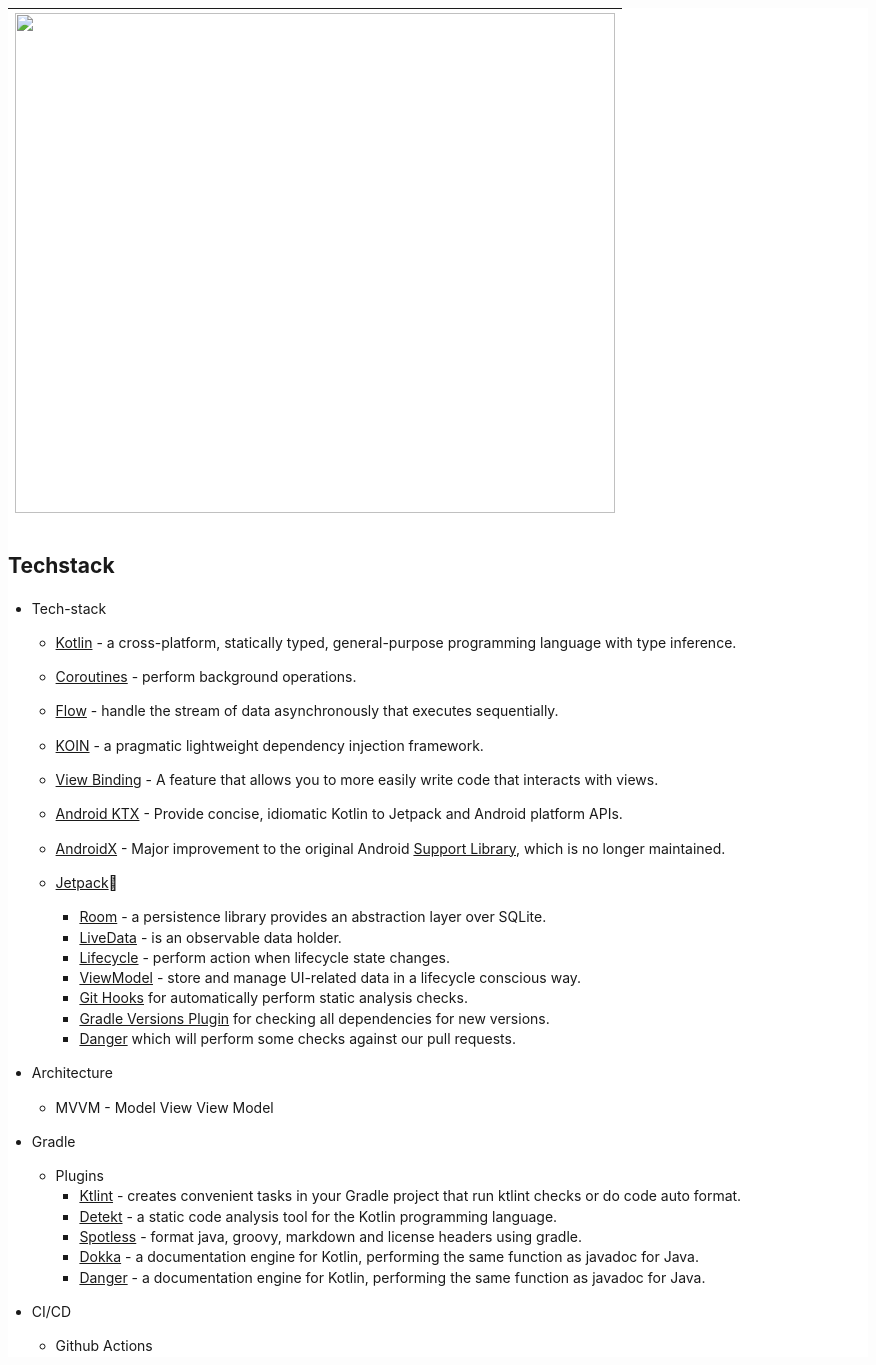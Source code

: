 |<img src="screenshots/cleanarch.jpeg" width=600 height=500/>|
|:----:|

## Techstack

* Tech-stack
    * [Kotlin](https://kotlinlang.org/) - a cross-platform, statically typed, general-purpose programming language with type inference.
    * [Coroutines](https://kotlinlang.org/docs/reference/coroutines-overview.html) - perform background operations.
    * [Flow](https://kotlinlang.org/docs/reference/coroutines/flow.html) - handle the stream of data asynchronously that executes sequentially.
    * [KOIN](https://insert-koin.io/) - a pragmatic lightweight dependency injection framework.
    * [View Binding](https://developer.android.com/topic/libraries/view-binding/) - A feature that allows you to more easily write code that interacts with views.
    * [Android KTX](https://developer.android.com/kotlin/ktx.html) - Provide concise, idiomatic Kotlin to Jetpack and Android platform APIs.
    * [AndroidX](https://developer.android.com/jetpack/androidx) - Major improvement to the original Android [Support Library](https://developer.android.com/topic/libraries/support-library/index), which is no longer maintained.
  
    * [Jetpack](https://developer.android.com/jetpack)🚀
        * [Room](https://developer.android.com/topic/libraries/architecture/room) - a persistence library provides an abstraction layer over SQLite.
        * [LiveData](https://developer.android.com/topic/libraries/architecture/livedata) - is an observable data holder.
        * [Lifecycle](https://developer.android.com/topic/libraries/architecture/lifecycle) - perform action when lifecycle state changes.
        * [ViewModel](https://developer.android.com/topic/libraries/architecture/viewmodel) - store and manage UI-related data in a lifecycle conscious way.
        * [Git Hooks](/documentation/GitHooks.md) for automatically perform static analysis checks. 
        * [Gradle Versions Plugin](/documentation/VersionsPlugin.md) for checking all dependencies for new versions.
        * [Danger](/documentation/VersionsPlugin.md) which will perform some checks against our pull requests.


* Architecture
    * MVVM - Model View View Model
* Gradle
    * Plugins
        * [Ktlint](https://github.com/JLLeitschuh/ktlint-gradle) - creates convenient tasks in your Gradle project that run ktlint checks or do code auto format.
        * [Detekt](https://github.com/detekt/detekt) - a static code analysis tool for the Kotlin programming language.
        * [Spotless](https://github.com/diffplug/spotless) - format java, groovy, markdown and license headers using gradle.
        * [Dokka](https://github.com/Kotlin/dokka) - a documentation engine for Kotlin, performing the same function as javadoc for Java.
        * [Danger](https://danger.systems/) - a documentation engine for Kotlin, performing the same function as javadoc for Java.
        
* CI/CD
    * Github Actions
